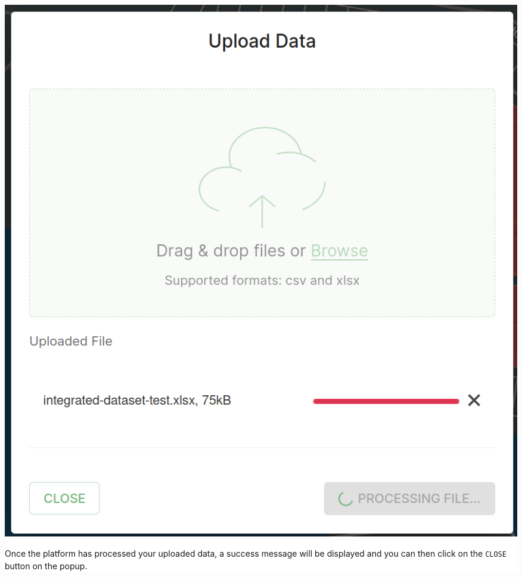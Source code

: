 ![Upload New Data 23](img/upload-data-new-23.png)

Once the platform has processed your uploaded data, a success message will be displayed and you can then click on the `CLOSE` button on the popup.
